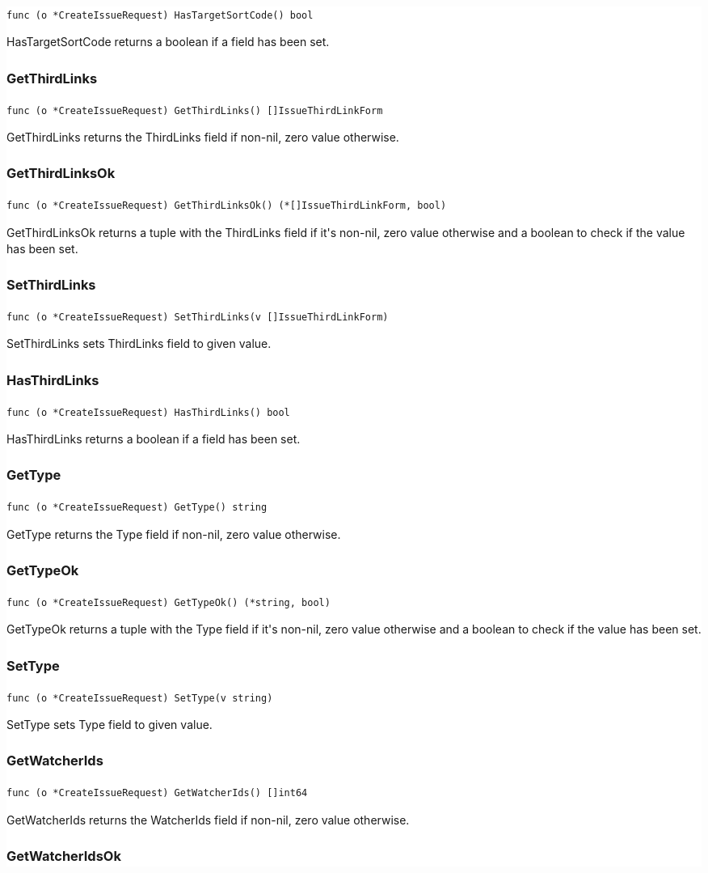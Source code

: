 `func (o *CreateIssueRequest) HasTargetSortCode() bool`

HasTargetSortCode returns a boolean if a field has been set.

### GetThirdLinks

`func (o *CreateIssueRequest) GetThirdLinks() []IssueThirdLinkForm`

GetThirdLinks returns the ThirdLinks field if non-nil, zero value otherwise.

### GetThirdLinksOk

`func (o *CreateIssueRequest) GetThirdLinksOk() (*[]IssueThirdLinkForm, bool)`

GetThirdLinksOk returns a tuple with the ThirdLinks field if it's non-nil, zero value otherwise
and a boolean to check if the value has been set.

### SetThirdLinks

`func (o *CreateIssueRequest) SetThirdLinks(v []IssueThirdLinkForm)`

SetThirdLinks sets ThirdLinks field to given value.

### HasThirdLinks

`func (o *CreateIssueRequest) HasThirdLinks() bool`

HasThirdLinks returns a boolean if a field has been set.

### GetType

`func (o *CreateIssueRequest) GetType() string`

GetType returns the Type field if non-nil, zero value otherwise.

### GetTypeOk

`func (o *CreateIssueRequest) GetTypeOk() (*string, bool)`

GetTypeOk returns a tuple with the Type field if it's non-nil, zero value otherwise
and a boolean to check if the value has been set.

### SetType

`func (o *CreateIssueRequest) SetType(v string)`

SetType sets Type field to given value.


### GetWatcherIds

`func (o *CreateIssueRequest) GetWatcherIds() []int64`

GetWatcherIds returns the WatcherIds field if non-nil, zero value otherwise.

### GetWatcherIdsOk
